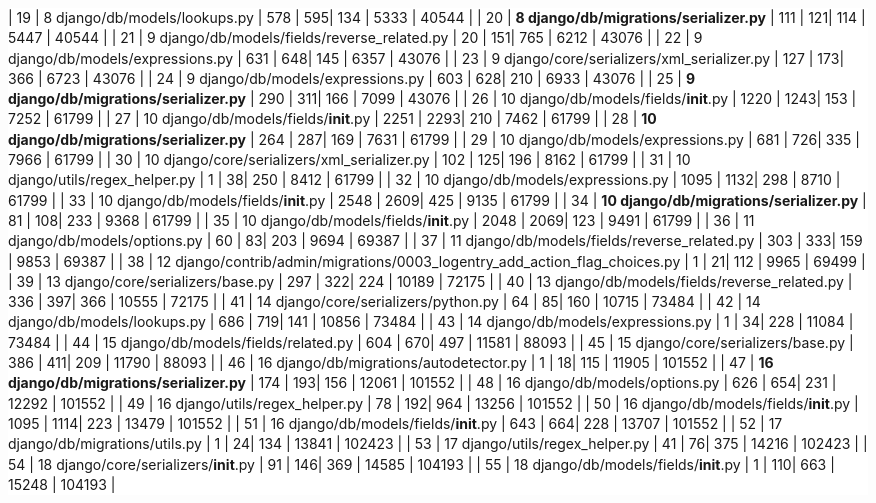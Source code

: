 | 19 | 8 django/db/models/lookups.py | 578 | 595| 134 | 5333 | 40544 | 
| 20 | **8 django/db/migrations/serializer.py** | 111 | 121| 114 | 5447 | 40544 | 
| 21 | 9 django/db/models/fields/reverse_related.py | 20 | 151| 765 | 6212 | 43076 | 
| 22 | 9 django/db/models/expressions.py | 631 | 648| 145 | 6357 | 43076 | 
| 23 | 9 django/core/serializers/xml_serializer.py | 127 | 173| 366 | 6723 | 43076 | 
| 24 | 9 django/db/models/expressions.py | 603 | 628| 210 | 6933 | 43076 | 
| 25 | **9 django/db/migrations/serializer.py** | 290 | 311| 166 | 7099 | 43076 | 
| 26 | 10 django/db/models/fields/__init__.py | 1220 | 1243| 153 | 7252 | 61799 | 
| 27 | 10 django/db/models/fields/__init__.py | 2251 | 2293| 210 | 7462 | 61799 | 
| 28 | **10 django/db/migrations/serializer.py** | 264 | 287| 169 | 7631 | 61799 | 
| 29 | 10 django/db/models/expressions.py | 681 | 726| 335 | 7966 | 61799 | 
| 30 | 10 django/core/serializers/xml_serializer.py | 102 | 125| 196 | 8162 | 61799 | 
| 31 | 10 django/utils/regex_helper.py | 1 | 38| 250 | 8412 | 61799 | 
| 32 | 10 django/db/models/expressions.py | 1095 | 1132| 298 | 8710 | 61799 | 
| 33 | 10 django/db/models/fields/__init__.py | 2548 | 2609| 425 | 9135 | 61799 | 
| 34 | **10 django/db/migrations/serializer.py** | 81 | 108| 233 | 9368 | 61799 | 
| 35 | 10 django/db/models/fields/__init__.py | 2048 | 2069| 123 | 9491 | 61799 | 
| 36 | 11 django/db/models/options.py | 60 | 83| 203 | 9694 | 69387 | 
| 37 | 11 django/db/models/fields/reverse_related.py | 303 | 333| 159 | 9853 | 69387 | 
| 38 | 12 django/contrib/admin/migrations/0003_logentry_add_action_flag_choices.py | 1 | 21| 112 | 9965 | 69499 | 
| 39 | 13 django/core/serializers/base.py | 297 | 322| 224 | 10189 | 72175 | 
| 40 | 13 django/db/models/fields/reverse_related.py | 336 | 397| 366 | 10555 | 72175 | 
| 41 | 14 django/core/serializers/python.py | 64 | 85| 160 | 10715 | 73484 | 
| 42 | 14 django/db/models/lookups.py | 686 | 719| 141 | 10856 | 73484 | 
| 43 | 14 django/db/models/expressions.py | 1 | 34| 228 | 11084 | 73484 | 
| 44 | 15 django/db/models/fields/related.py | 604 | 670| 497 | 11581 | 88093 | 
| 45 | 15 django/core/serializers/base.py | 386 | 411| 209 | 11790 | 88093 | 
| 46 | 16 django/db/migrations/autodetector.py | 1 | 18| 115 | 11905 | 101552 | 
| 47 | **16 django/db/migrations/serializer.py** | 174 | 193| 156 | 12061 | 101552 | 
| 48 | 16 django/db/models/options.py | 626 | 654| 231 | 12292 | 101552 | 
| 49 | 16 django/utils/regex_helper.py | 78 | 192| 964 | 13256 | 101552 | 
| 50 | 16 django/db/models/fields/__init__.py | 1095 | 1114| 223 | 13479 | 101552 | 
| 51 | 16 django/db/models/fields/__init__.py | 643 | 664| 228 | 13707 | 101552 | 
| 52 | 17 django/db/migrations/utils.py | 1 | 24| 134 | 13841 | 102423 | 
| 53 | 17 django/utils/regex_helper.py | 41 | 76| 375 | 14216 | 102423 | 
| 54 | 18 django/core/serializers/__init__.py | 91 | 146| 369 | 14585 | 104193 | 
| 55 | 18 django/db/models/fields/__init__.py | 1 | 110| 663 | 15248 | 104193 | 